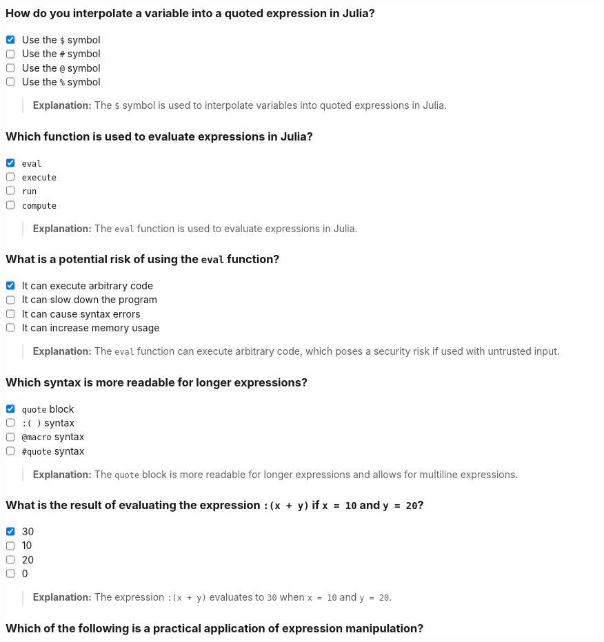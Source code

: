 ### How do you interpolate a variable into a quoted expression in Julia?

- [x] Use the `$` symbol
- [ ] Use the `#` symbol
- [ ] Use the `@` symbol
- [ ] Use the `%` symbol

> **Explanation:** The `$` symbol is used to interpolate variables into quoted expressions in Julia.

### Which function is used to evaluate expressions in Julia?

- [x] `eval`
- [ ] `execute`
- [ ] `run`
- [ ] `compute`

> **Explanation:** The `eval` function is used to evaluate expressions in Julia.

### What is a potential risk of using the `eval` function?

- [x] It can execute arbitrary code
- [ ] It can slow down the program
- [ ] It can cause syntax errors
- [ ] It can increase memory usage

> **Explanation:** The `eval` function can execute arbitrary code, which poses a security risk if used with untrusted input.

### Which syntax is more readable for longer expressions?

- [x] `quote` block
- [ ] `:( )` syntax
- [ ] `@macro` syntax
- [ ] `#quote` syntax

> **Explanation:** The `quote` block is more readable for longer expressions and allows for multiline expressions.

### What is the result of evaluating the expression `:(x + y)` if `x = 10` and `y = 20`?

- [x] 30
- [ ] 10
- [ ] 20
- [ ] 0

> **Explanation:** The expression `:(x + y)` evaluates to `30` when `x = 10` and `y = 20`.

### Which of the following is a practical application of expression manipulation?
